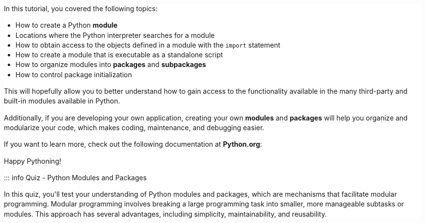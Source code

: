 In this tutorial, you covered the following topics:

- How to create a Python **module**
- Locations where the Python interpreter searches for a module
- How to obtain access to the objects defined in a module with the `import` statement
- How to create a module that is executable as a standalone script
- How to organize modules into **packages** and **subpackages**
- How to control package initialization

This will hopefully allow you to better understand how to gain access to the functionality available in the many third-party and built-in modules available in Python.

Additionally, if you are developing your own application, creating your own **modules** and **packages** will help you organize and modularize your code, which makes coding, maintenance, and debugging easier.

If you want to learn more, check out the following documentation at **Python.org**:

<SiteInfo
  name="5. The import system"
  desc="Python code in one module gains access to the code in another module by the process of importing it. The import statement is the most common way of invoking the import machinery, but it is not the ..."
  url="https://docs.python.org/3/reference/import.html/"
  logo="https://docs.python.org/_static/py.svg"
  preview="https://docs.python.org/3/_static/og-image.png"/>

<SiteInfo
  name="6. Modules"
  desc="If you quit from the Python interpreter and enter it again, the definitions you have made (functions and variables) are lost. Therefore, if you want to write a somewhat longer program, you are bett..."
  url="https://docs.python.org/3/tutorial/modules.html/"
  logo="https://docs.python.org/_static/py.svg"
  preview="https://docs.python.org/3/_static/og-image.png"/>

Happy Pythoning!

::: info Quiz - Python Modules and Packages

<SiteInfo
  name="Python Modules and Packages Quiz – Real Python"
  desc="In this quiz, you'll test your understanding of Python modules and packages, which are mechanisms that facilitate modular programming. Modular programming involves breaking a large programming task into smaller, more manageable subtasks or modules. This approach has several advantages, including simplicity, maintainability, and reusability."
  url="https://realpython.com/quizzes/python-modules-packages//"
  logo="https://realpython.com/static/favicon.68cbf4197b0c.png"
  preview="https://files.realpython.com/media/Python-Modules-and-Packages-An-Introduction_Watermarked.20936240a94d.jpg"/>

In this quiz, you'll test your understanding of Python modules and packages, which are mechanisms that facilitate modular programming. Modular programming involves breaking a large programming task into smaller, more manageable subtasks or modules. This approach has several advantages, including simplicity, maintainability, and reusability.
